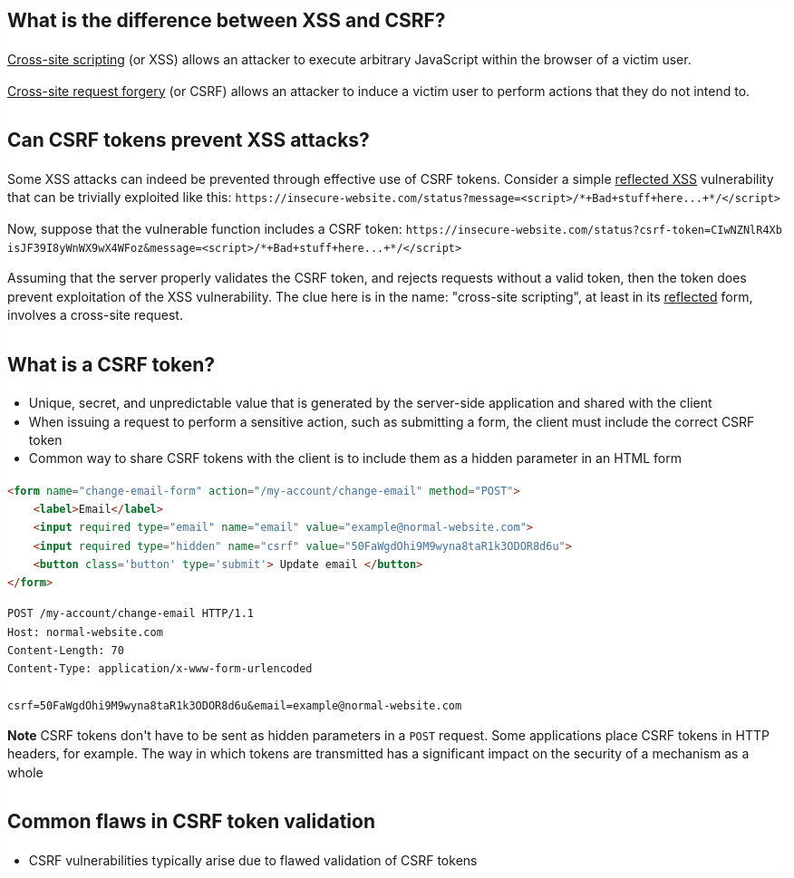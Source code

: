 ## What is the difference between XSS and CSRF?
[Cross-site scripting](https://portswigger.net/web-security/cross-site-scripting) (or XSS) allows an attacker to execute arbitrary JavaScript within the browser of a victim user.

[Cross-site request forgery](https://portswigger.net/web-security/csrf) (or CSRF) allows an attacker to induce a victim user to perform actions that they do not intend to.

## Can CSRF tokens prevent XSS attacks?
Some XSS attacks can indeed be prevented through effective use of CSRF tokens. Consider a simple [reflected XSS](https://portswigger.net/web-security/cross-site-scripting/reflected) vulnerability that can be trivially exploited like this:
`https://insecure-website.com/status?message=<script>/*+Bad+stuff+here...+*/</script>`

Now, suppose that the vulnerable function includes a CSRF token:
`https://insecure-website.com/status?csrf-token=CIwNZNlR4XbisJF39I8yWnWX9wX4WFoz&message=<script>/*+Bad+stuff+here...+*/</script>`

Assuming that the server properly validates the CSRF token, and rejects requests without a valid token, then the token does prevent exploitation of the XSS vulnerability. The clue here is in the name: "cross-site scripting", at least in its [reflected](https://portswigger.net/web-security/cross-site-scripting/reflected) form, involves a cross-site request.

## What is a CSRF token?
* Unique, secret, and unpredictable value that is generated by the server-side application and shared with the client
* When issuing a request to perform a sensitive action, such as submitting a form, the client must include the correct CSRF token
* Common way to share CSRF tokens with the client is to include them as a hidden parameter in an HTML form

```html
<form name="change-email-form" action="/my-account/change-email" method="POST"> 
	<label>Email</label> 
	<input required type="email" name="email" value="example@normal-website.com">
	<input required type="hidden" name="csrf" value="50FaWgdOhi9M9wyna8taR1k3ODOR8d6u"> 
	<button class='button' type='submit'> Update email </button> 
</form>
```

```http
POST /my-account/change-email HTTP/1.1 
Host: normal-website.com 
Content-Length: 70 
Content-Type: application/x-www-form-urlencoded 

csrf=50FaWgdOhi9M9wyna8taR1k3ODOR8d6u&email=example@normal-website.com
```

**Note** CSRF tokens don't have to be sent as hidden parameters in a `POST` request. Some applications place CSRF tokens in HTTP headers, for example. The way in which tokens are transmitted has a significant impact on the security of a mechanism as a whole

## Common flaws in CSRF token validation
* CSRF vulnerabilities typically arise due to flawed validation of CSRF tokens
